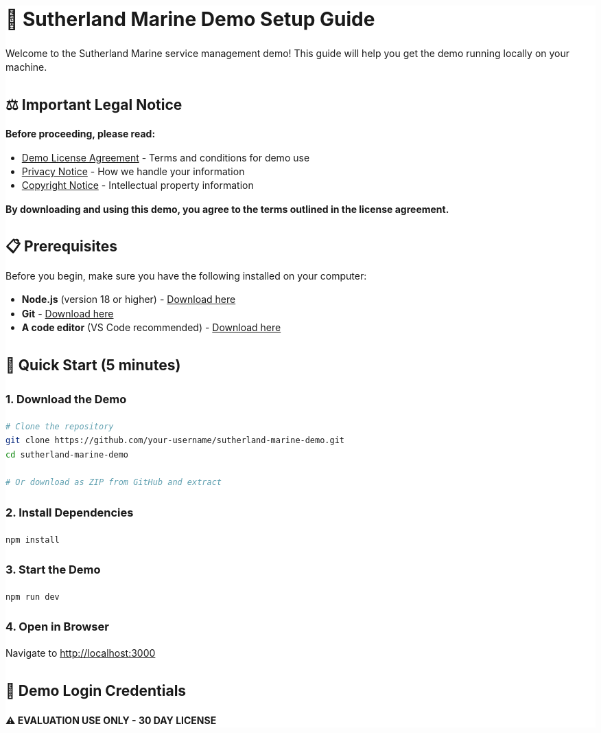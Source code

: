 # 🚤 Sutherland Marine Demo Setup Guide

Welcome to the Sutherland Marine service management demo! This guide will help you get the demo running locally on your machine.

## ⚖️ Important Legal Notice

**Before proceeding, please read:**
- [Demo License Agreement](./LICENSE_DEMO.md) - Terms and conditions for demo use
- [Privacy Notice](./PRIVACY_NOTICE.md) - How we handle your information
- [Copyright Notice](./COPYRIGHT.md) - Intellectual property information

**By downloading and using this demo, you agree to the terms outlined in the license agreement.**

## 📋 Prerequisites

Before you begin, make sure you have the following installed on your computer:

- **Node.js** (version 18 or higher) - [Download here](https://nodejs.org/)
- **Git** - [Download here](https://git-scm.com/)
- **A code editor** (VS Code recommended) - [Download here](https://code.visualstudio.com/)

## 🚀 Quick Start (5 minutes)

### 1. Download the Demo
```bash
# Clone the repository
git clone https://github.com/your-username/sutherland-marine-demo.git
cd sutherland-marine-demo

# Or download as ZIP from GitHub and extract
```

### 2. Install Dependencies
```bash
npm install
```

### 3. Start the Demo
```bash
npm run dev
```

### 4. Open in Browser
Navigate to [http://localhost:3000](http://localhost:3000)

## 🔐 Demo Login Credentials

**⚠️ EVALUATION USE ONLY - 30 DAY LICENSE**
